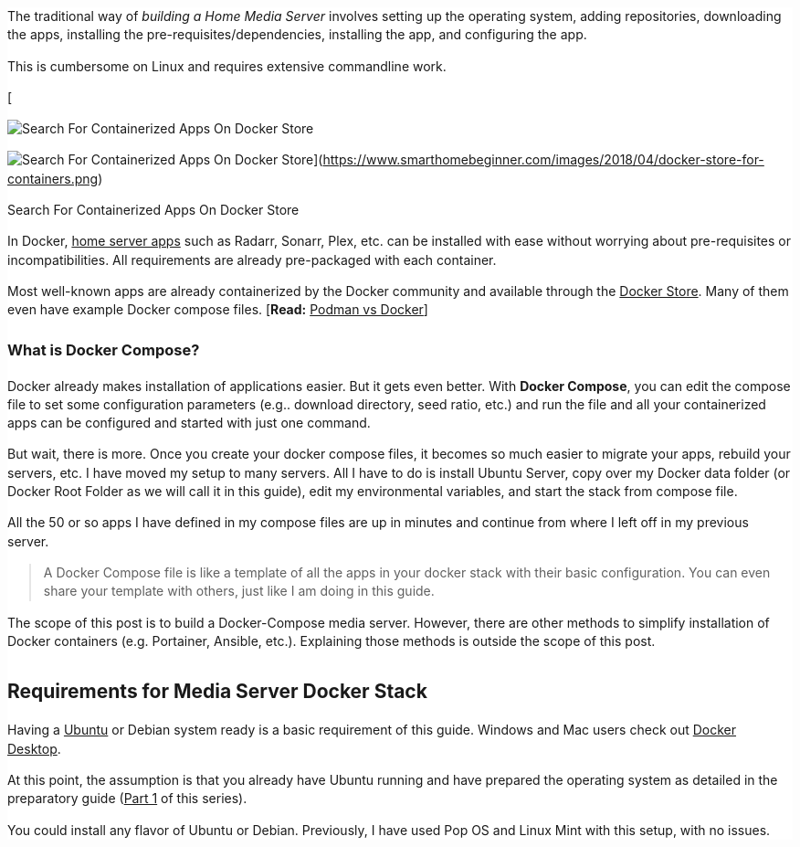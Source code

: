 The traditional way of _building a Home Media Server_ involves setting up the operating system, adding repositories, downloading the apps, installing the pre-requisites/dependencies, installing the app, and configuring the app.

This is cumbersome on Linux and requires extensive commandline work.

[

![Search For Containerized Apps On Docker Store](https://www.smarthomebeginner.com/images/2018/04/docker-store-for-containers-740x264.png "Ultimate Docker Media Server: With 60+ Docker Compose Apps [2024] 6")

![Search For Containerized Apps On Docker Store](Ultimate%20Docker%20Media%20Server%20With%2060+%20Docker%20Compose%20Apps%20[2024]_files/docker-store-for-containers-740x264.webp "Ultimate Docker Media Server: With 60+ Docker Compose Apps [2024] 6")](https://www.smarthomebeginner.com/images/2018/04/docker-store-for-containers.png)

Search For Containerized Apps On Docker Store

In Docker, [home server apps](https://www.smarthomebeginner.com/best-home-server-apps/) such as Radarr, Sonarr, Plex, etc. can be installed with ease without worrying about pre-requisites or incompatibilities. All requirements are already pre-packaged with each container.

Most well-known apps are already containerized by the Docker community and available through the [Docker Store](https://hub.docker.com/). Many of them even have example Docker compose files. \[**Read:** [Podman vs Docker](https://www.smarthomebeginner.com/podman-vs-docker/)\]

### What is Docker Compose?

Docker already makes installation of applications easier. But it gets even better. With **Docker Compose**, you can edit the compose file to set some configuration parameters (e.g.. download directory, seed ratio, etc.) and run the file and all your containerized apps can be configured and started with just one command.

But wait, there is more. Once you create your docker compose files, it becomes so much easier to migrate your apps, rebuild your servers, etc. I have moved my setup to many servers. All I have to do is install Ubuntu Server, copy over my Docker data folder (or Docker Root Folder as we will call it in this guide), edit my environmental variables, and start the stack from compose file.

All the 50 or so apps I have defined in my compose files are up in minutes and continue from where I left off in my previous server.

> A Docker Compose file is like a template of all the apps in your docker stack with their basic configuration. You can even share your template with others, just like I am doing in this guide.

The scope of this post is to build a Docker-Compose media server. However, there are other methods to simplify installation of Docker containers (e.g. Portainer, Ansible, etc.). Explaining those methods is outside the scope of this post.

## Requirements for Media Server Docker Stack

Having a [Ubuntu](https://www.ubuntu.com/) or Debian system ready is a basic requirement of this guide. Windows and Mac users check out [Docker Desktop](https://www.docker.com/products/docker-desktop/).

At this point, the assumption is that you already have Ubuntu running and have prepared the operating system as detailed in the preparatory guide ([Part 1](https://www.smarthomebeginner.com/ultimate-docker-server-1-os-preparation/) of this series).

You could install any flavor of Ubuntu or Debian. Previously, I have used Pop OS and Linux Mint with this setup, with no issues.
